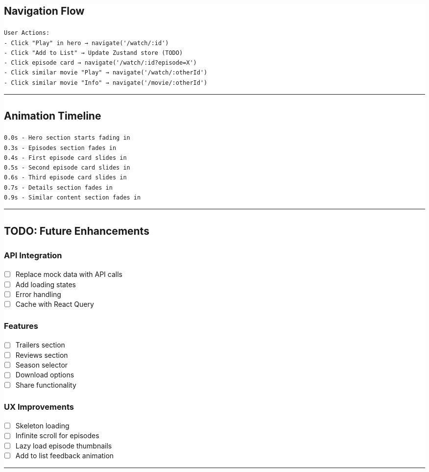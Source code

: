 ## Navigation Flow

```
User Actions:
- Click "Play" in hero → navigate('/watch/:id')
- Click "Add to List" → Update Zustand store (TODO)
- Click episode card → navigate('/watch/:id?episode=X')
- Click similar movie "Play" → navigate('/watch/:otherId')
- Click similar movie "Info" → navigate('/movie/:otherId')
```

---

## Animation Timeline

```
0.0s - Hero section starts fading in
0.3s - Episodes section fades in
0.4s - First episode card slides in
0.5s - Second episode card slides in
0.6s - Third episode card slides in
0.7s - Details section fades in
0.9s - Similar content section fades in
```

---

## TODO: Future Enhancements

### API Integration

- [ ] Replace mock data with API calls
- [ ] Add loading states
- [ ] Error handling
- [ ] Cache with React Query

### Features

- [ ] Trailers section
- [ ] Reviews section
- [ ] Season selector
- [ ] Download options
- [ ] Share functionality

### UX Improvements

- [ ] Skeleton loading
- [ ] Infinite scroll for episodes
- [ ] Lazy load episode thumbnails
- [ ] Add to list feedback animation

---
